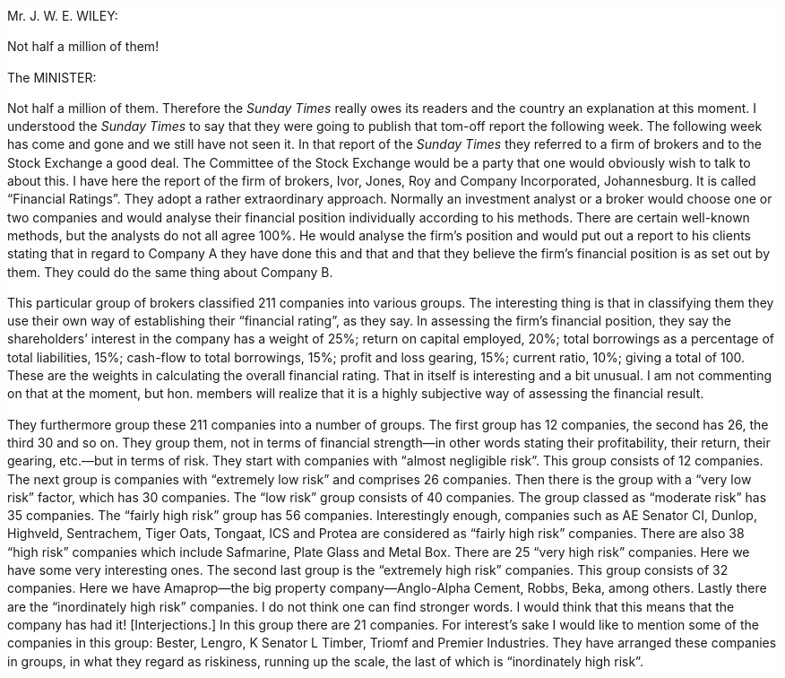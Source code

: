 </speech>

<speech by="#wiley">

<from>Mr. <person refersTo="hansard_za">J. W. E. WILEY</person>:</from>

<p>Not half a million of them!</p>

</speech>

<speech by="#minister">

<from><span class="col_1213-1214" refersTo="page_0624"/>The <person refersTo="hansard_za">MINISTER</person>:</from>

<p>Not half a million of them. Therefore the <i>Sunday Times</i> really owes its readers and the country an explanation at this moment. I understood the <i>Sunday Times</i> to say that they were going to publish that tom-off report the following week. The following week has come and gone and we still have not seen it. In that report of the <i>Sunday Times</i> they referred to a firm of brokers and to the Stock Exchange a good deal. The Committee of the Stock Exchange would be a party that one would obviously wish to talk to about this. I have here the report of the firm of brokers, Ivor, Jones, Roy and Company Incorporated, Johannesburg. It is called &#x201C;Financial Ratings&#x201D;. They adopt a rather extraordinary approach. Normally an investment analyst or a broker would choose one or two companies and would analyse their financial position individually according to his methods. There are certain well-known methods, but the analysts do not all agree 100%. He would analyse the firm&#x2019;s position and would put out a report to his clients stating that in regard to Company A they have done this and that and that they believe the firm&#x2019;s financial position is as set out by them. They could do the same thing about Company B.</p>

<p>This particular group of brokers classified 211 companies into various groups. The interesting thing is that in classifying them they use their own way of establishing their &#x201C;financial rating&#x201D;, as they say. In assessing the firm&#x2019;s financial position, they say the shareholders&#x2019; interest in the company has a weight of 25%; return on capital employed, 20%; total borrowings as a percentage of total liabilities, 15%; cash-flow to total borrowings, 15%; profit and loss gearing, 15%; current ratio, 10%; giving a total of 100. These are the weights in calculating the overall financial rating. That in itself is interesting and a bit unusual. I am not commenting on that at the moment, but hon. members will realize that it is a highly subjective way of assessing the financial result.</p>

<p>They furthermore group these 211 companies into a number of groups. The first group has 12 companies, the second has 26, the third 30 and so on. They group them, not in terms of financial strength&#x2014;in other words stating their profitability, their return, their gearing, etc.&#x2014;but in terms of risk. They start with companies with &#x201C;almost negligible risk&#x201D;. This group consists of 12 companies. The next group is companies with &#x201C;extremely low risk&#x201D; and comprises 26 companies. Then there is the group with a &#x201C;very low risk&#x201D; factor, which has 30 companies. The &#x201C;low risk&#x201D; group consists of 40 companies. The group classed as &#x201C;moderate risk&#x201D; has 35 companies. The &#x201C;fairly high risk&#x201D; group has 56 companies. Interestingly enough, companies such as AE Senator CI, Dunlop, Highveld, Sentrachem, Tiger Oats, Tongaat, ICS and Protea are considered as &#x201C;fairly high risk&#x201D; companies. There are also 38 &#x201C;high risk&#x201D; companies which include Safmarine, Plate Glass and Metal Box. There are 25 &#x201C;very high risk&#x201D; companies. Here we have some very interesting ones. The second last group is the &#x201C;extremely high risk&#x201D; companies. This group consists of 32 companies. Here we have Amaprop&#x2014;the big property company&#x2014;Anglo-Alpha Cement, Robbs, Beka, among others. Lastly there are the &#x201C;inordinately high risk&#x201D; companies. I do not think one can find stronger words. I would think that this means that the company has had it! [Interjections.] In this group there are 21 companies. For interest&#x2019;s sake I would like to mention some of the companies in this group: Bester, Lengro, K Senator L Timber, Triomf and Premier Industries. They have arranged these companies in groups, in what they regard as riskiness, running up the scale, the last of which is &#x201C;inordinately high risk&#x201D;.</p>
